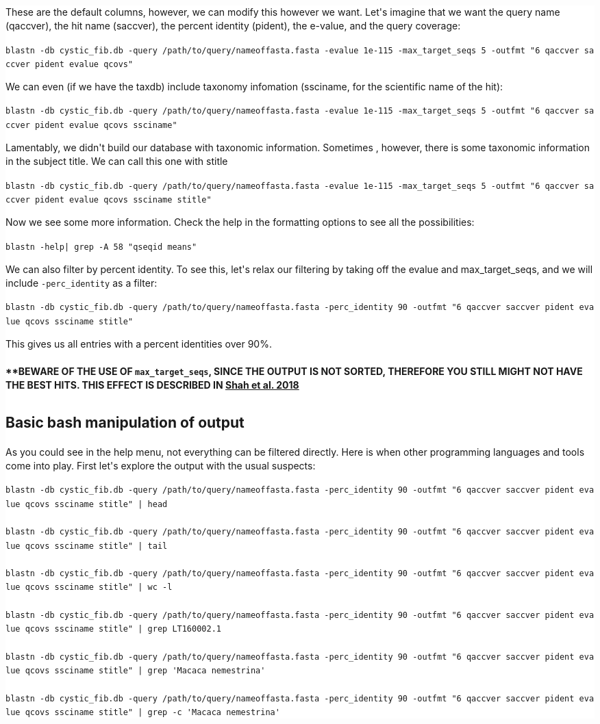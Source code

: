 These are the default columns, however, we can modify this however we want. Let's imagine that we want the query name (qaccver), the hit name (saccver), the percent identity (pident), the e-value, and the query coverage:

```
blastn -db cystic_fib.db -query /path/to/query/nameoffasta.fasta -evalue 1e-115 -max_target_seqs 5 -outfmt "6 qaccver saccver pident evalue qcovs"
```

We can even (if we have the taxdb) include taxonomy infomation (ssciname, for the scientific name of the hit):

```
blastn -db cystic_fib.db -query /path/to/query/nameoffasta.fasta -evalue 1e-115 -max_target_seqs 5 -outfmt "6 qaccver saccver pident evalue qcovs ssciname"
```
Lamentably, we didn't build our database with taxonomic information. Sometimes , however, there is some taxonomic information in the subject title. We can call this one with stitle

```
blastn -db cystic_fib.db -query /path/to/query/nameoffasta.fasta -evalue 1e-115 -max_target_seqs 5 -outfmt "6 qaccver saccver pident evalue qcovs ssciname stitle"
```

Now we see some more information. Check the help in the formatting options to see all the possibilities:

```
blastn -help| grep -A 58 "qseqid means"
```

We can also filter by percent identity. To see this, let's relax our filtering by taking off the evalue and  max_target_seqs, and we will include `-perc_identity` as a filter:

```
blastn -db cystic_fib.db -query /path/to/query/nameoffasta.fasta -perc_identity 90 -outfmt "6 qaccver saccver pident evalue qcovs ssciname stitle"
```

This gives us all entries with a percent identities over 90%.  

#### **BEWARE OF THE USE OF `max_target_seqs`, SINCE THE OUTPUT IS NOT SORTED, THEREFORE YOU STILL MIGHT NOT HAVE THE BEST HITS. THIS EFFECT IS DESCRIBED IN [Shah et al. 2018](https://academic.oup.com/bioinformatics/advance-article/doi/10.1093/bioinformatics/bty833/5106166)


## Basic bash manipulation of output

As you could see in the help menu, not everything can be filtered directly. Here is when other programming languages and tools come into play. First let's explore the output with the usual suspects:

```
blastn -db cystic_fib.db -query /path/to/query/nameoffasta.fasta -perc_identity 90 -outfmt "6 qaccver saccver pident evalue qcovs ssciname stitle" | head

blastn -db cystic_fib.db -query /path/to/query/nameoffasta.fasta -perc_identity 90 -outfmt "6 qaccver saccver pident evalue qcovs ssciname stitle" | tail

blastn -db cystic_fib.db -query /path/to/query/nameoffasta.fasta -perc_identity 90 -outfmt "6 qaccver saccver pident evalue qcovs ssciname stitle" | wc -l

blastn -db cystic_fib.db -query /path/to/query/nameoffasta.fasta -perc_identity 90 -outfmt "6 qaccver saccver pident evalue qcovs ssciname stitle" | grep LT160002.1

blastn -db cystic_fib.db -query /path/to/query/nameoffasta.fasta -perc_identity 90 -outfmt "6 qaccver saccver pident evalue qcovs ssciname stitle" | grep 'Macaca nemestrina'

blastn -db cystic_fib.db -query /path/to/query/nameoffasta.fasta -perc_identity 90 -outfmt "6 qaccver saccver pident evalue qcovs ssciname stitle" | grep -c 'Macaca nemestrina'
```